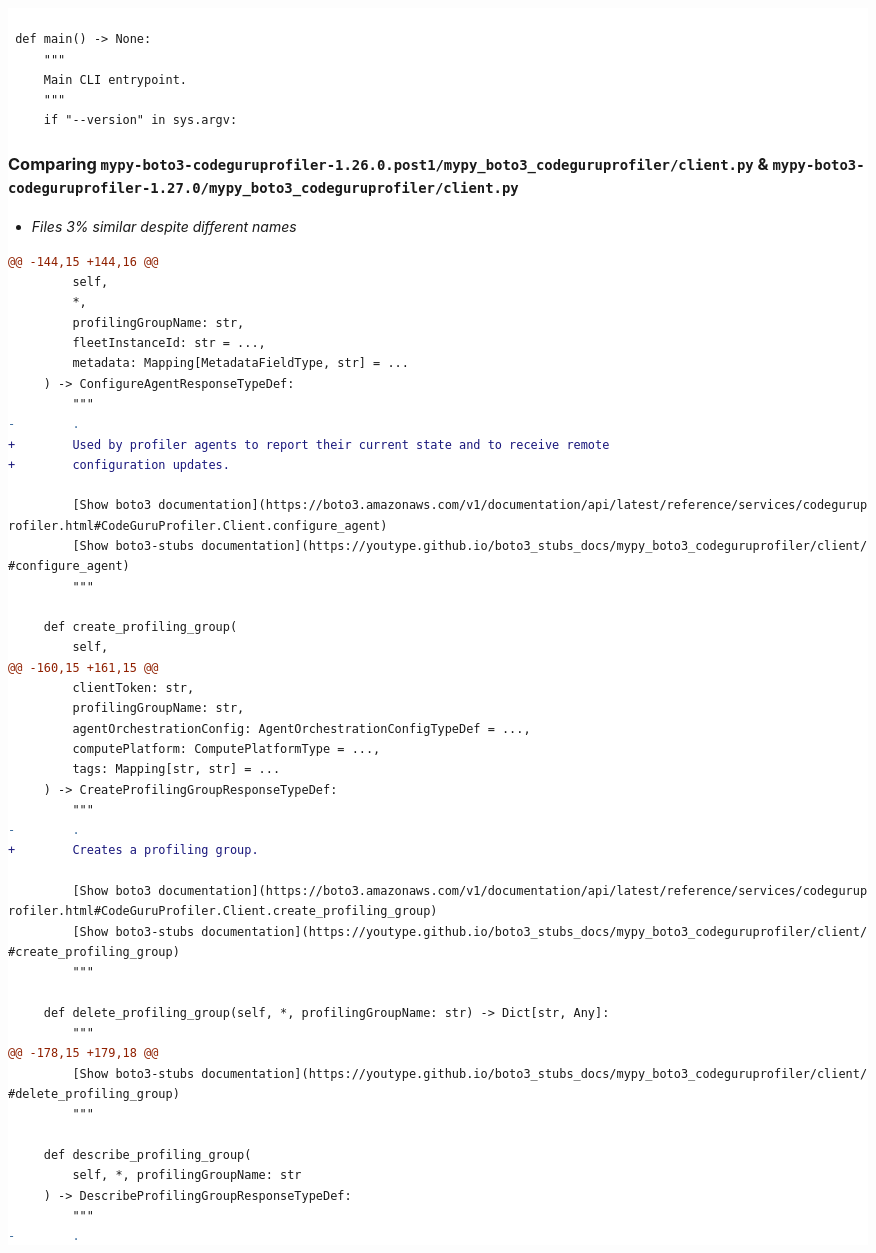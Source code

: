 ```diff
 
 def main() -> None:
     """
     Main CLI entrypoint.
     """
     if "--version" in sys.argv:
```

### Comparing `mypy-boto3-codeguruprofiler-1.26.0.post1/mypy_boto3_codeguruprofiler/client.py` & `mypy-boto3-codeguruprofiler-1.27.0/mypy_boto3_codeguruprofiler/client.py`

 * *Files 3% similar despite different names*

```diff
@@ -144,15 +144,16 @@
         self,
         *,
         profilingGroupName: str,
         fleetInstanceId: str = ...,
         metadata: Mapping[MetadataFieldType, str] = ...
     ) -> ConfigureAgentResponseTypeDef:
         """
-        .
+        Used by profiler agents to report their current state and to receive remote
+        configuration updates.
 
         [Show boto3 documentation](https://boto3.amazonaws.com/v1/documentation/api/latest/reference/services/codeguruprofiler.html#CodeGuruProfiler.Client.configure_agent)
         [Show boto3-stubs documentation](https://youtype.github.io/boto3_stubs_docs/mypy_boto3_codeguruprofiler/client/#configure_agent)
         """
 
     def create_profiling_group(
         self,
@@ -160,15 +161,15 @@
         clientToken: str,
         profilingGroupName: str,
         agentOrchestrationConfig: AgentOrchestrationConfigTypeDef = ...,
         computePlatform: ComputePlatformType = ...,
         tags: Mapping[str, str] = ...
     ) -> CreateProfilingGroupResponseTypeDef:
         """
-        .
+        Creates a profiling group.
 
         [Show boto3 documentation](https://boto3.amazonaws.com/v1/documentation/api/latest/reference/services/codeguruprofiler.html#CodeGuruProfiler.Client.create_profiling_group)
         [Show boto3-stubs documentation](https://youtype.github.io/boto3_stubs_docs/mypy_boto3_codeguruprofiler/client/#create_profiling_group)
         """
 
     def delete_profiling_group(self, *, profilingGroupName: str) -> Dict[str, Any]:
         """
@@ -178,15 +179,18 @@
         [Show boto3-stubs documentation](https://youtype.github.io/boto3_stubs_docs/mypy_boto3_codeguruprofiler/client/#delete_profiling_group)
         """
 
     def describe_profiling_group(
         self, *, profilingGroupName: str
     ) -> DescribeProfilingGroupResponseTypeDef:
         """
-        .
```